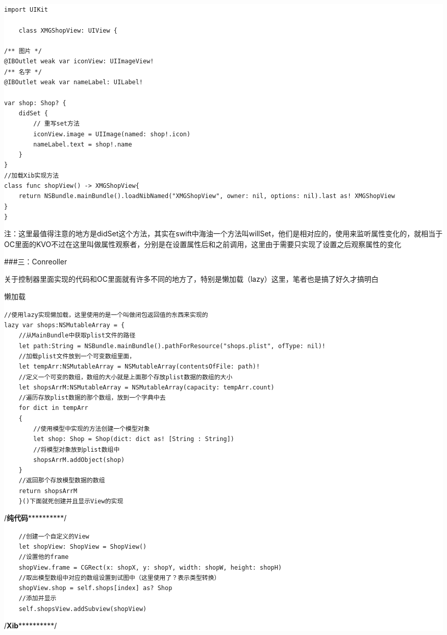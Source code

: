 	import UIKit

		class XMGShopView: UIView {
    
    /** 图片 */
    @IBOutlet weak var iconView: UIImageView!
    /** 名字 */
    @IBOutlet weak var nameLabel: UILabel!
    
    var shop: Shop? {
        didSet {
            // 重写set方法
            iconView.image = UIImage(named: shop!.icon)
            nameLabel.text = shop!.name
        }
    }
    //加载Xib实现方法
    class func shopView() -> XMGShopView{
        return NSBundle.mainBundle().loadNibNamed("XMGShopView", owner: nil, options: nil).last as! XMGShopView
    }
	}
注：这里最值得注意的地方是didSet这个方法，其实在swift中海油一个方法叫willSet，他们是相对应的，使用来监听属性变化的，就相当于OC里面的KVO不过在这里叫做属性观察者，分别是在设置属性后和之前调用，这里由于需要只实现了设置之后观察属性的变化

###三：Conreoller

关于控制器里面实现的代码和OC里面就有许多不同的地方了，特别是懒加载（lazy）这里，笔者也是搞了好久才搞明白

懒加载

	//使用lazy实现懒加载，这里使用的是一个叫做闭包返回值的东西来实现的
    lazy var shops:NSMutableArray = {
        //从MainBundle中获取plist文件的路径
        let path:String = NSBundle.mainBundle().pathForResource("shops.plist", ofType: nil)!
        //加载plist文件放到一个可变数组里面，
        let tempArr:NSMutableArray = NSMutableArray(contentsOfFile: path)!
        //定义一个可变的数组，数组的大小就是上面那个存放plist数据的数组的大小
        let shopsArrM:NSMutableArray = NSMutableArray(capacity: tempArr.count)
        //遍历存放plist数据的那个数组，放到一个字典中去
        for dict in tempArr
        {
            //使用模型中实现的方法创建一个模型对象
            let shop: Shop = Shop(dict: dict as! [String : String])
            //将模型对象放到plist数组中
            shopsArrM.addObject(shop)
        }
        //返回那个存放模型数据的数组
        return shopsArrM
        }()下面就死创建并且显示View的实现

/**************************************纯代码************************************************/

		//创建一个自定义的View
        let shopView: ShopView = ShopView()
        //设置他的frame
        shopView.frame = CGRect(x: shopX, y: shopY, width: shopW, height: shopH)
        //取出模型数组中对应的数组设置到试图中（这里使用了？表示类型转换）
        shopView.shop = self.shops[index] as? Shop
        //添加并显示
        self.shopsView.addSubview(shopView)
/**************************************Xib************************************************/
